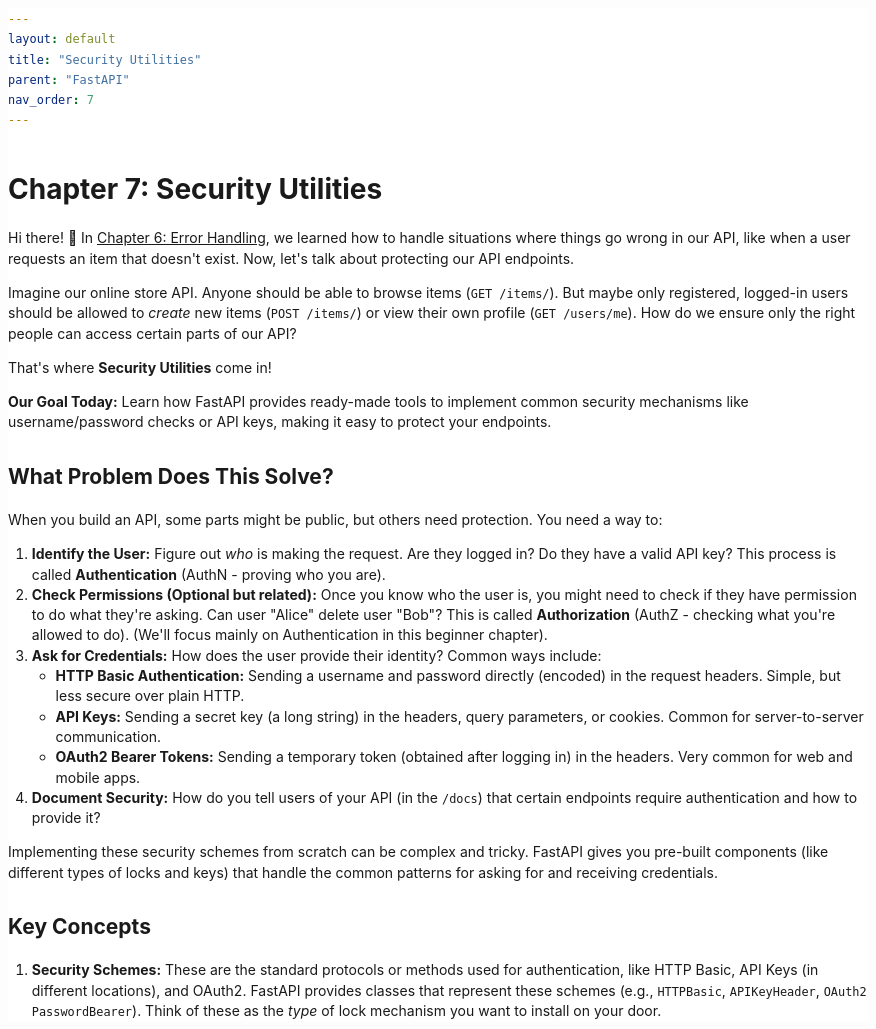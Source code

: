```yaml
---
layout: default
title: "Security Utilities"
parent: "FastAPI"
nav_order: 7
---
```


# Chapter 7: Security Utilities

Hi there! 👋 In [Chapter 6: Error Handling](06_error_handling.md), we learned how to handle situations where things go wrong in our API, like when a user requests an item that doesn't exist. Now, let's talk about protecting our API endpoints.

Imagine our online store API. Anyone should be able to browse items (`GET /items/`). But maybe only registered, logged-in users should be allowed to *create* new items (`POST /items/`) or view their own profile (`GET /users/me`). How do we ensure only the right people can access certain parts of our API?

That's where **Security Utilities** come in!

**Our Goal Today:** Learn how FastAPI provides ready-made tools to implement common security mechanisms like username/password checks or API keys, making it easy to protect your endpoints.

## What Problem Does This Solve?

When you build an API, some parts might be public, but others need protection. You need a way to:

1.  **Identify the User:** Figure out *who* is making the request. Are they logged in? Do they have a valid API key? This process is called **Authentication** (AuthN - proving who you are).
2.  **Check Permissions (Optional but related):** Once you know who the user is, you might need to check if they have permission to do what they're asking. Can user "Alice" delete user "Bob"? This is called **Authorization** (AuthZ - checking what you're allowed to do). (We'll focus mainly on Authentication in this beginner chapter).
3.  **Ask for Credentials:** How does the user provide their identity? Common ways include:
    *   **HTTP Basic Authentication:** Sending a username and password directly (encoded) in the request headers. Simple, but less secure over plain HTTP.
    *   **API Keys:** Sending a secret key (a long string) in the headers, query parameters, or cookies. Common for server-to-server communication.
    *   **OAuth2 Bearer Tokens:** Sending a temporary token (obtained after logging in) in the headers. Very common for web and mobile apps.
4.  **Document Security:** How do you tell users of your API (in the `/docs`) that certain endpoints require authentication and how to provide it?

Implementing these security schemes from scratch can be complex and tricky. FastAPI gives you pre-built components (like different types of locks and keys) that handle the common patterns for asking for and receiving credentials.

## Key Concepts

1.  **Security Schemes:** These are the standard protocols or methods used for authentication, like HTTP Basic, API Keys (in different locations), and OAuth2. FastAPI provides classes that represent these schemes (e.g., `HTTPBasic`, `APIKeyHeader`, `OAuth2PasswordBearer`). Think of these as the *type* of lock mechanism you want to install on your door.
